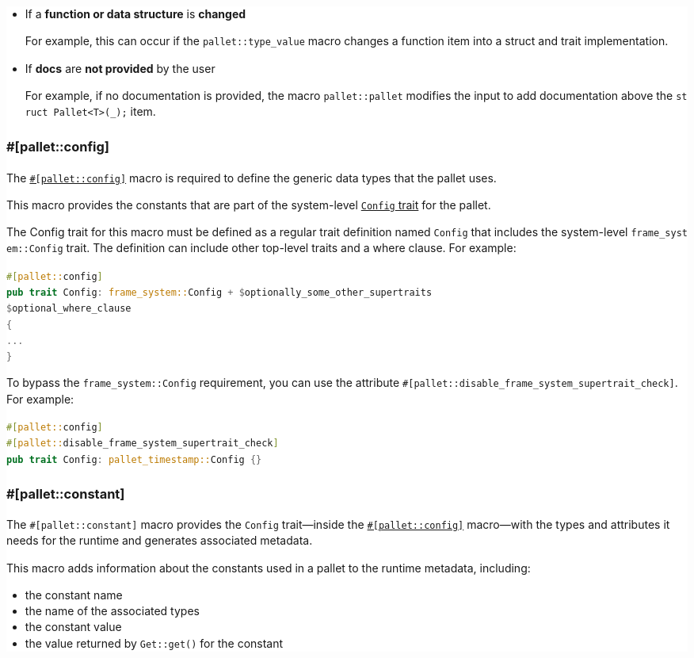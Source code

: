 - If a **function or data structure** is **changed**

  For example, this can occur if the `pallet::type_value` macro changes a function item into a struct and trait implementation.

- If **docs** are **not provided** by the user

  For example, if no documentation is provided, the macro `pallet::pallet` modifies the input to add documentation above the `struct Pallet<T>(_);` item.

### #[pallet::config]

The [`#[pallet::config]`](https://paritytech.github.io/substrate/master/frame_support/attr.pallet.html#config-trait-palletconfig-mandatory) macro is required to define the generic data types that the pallet uses.

This macro provides the constants that are part of the system-level [`Config` trait](https://paritytech.github.io/substrate/master/frame_system/pallet/trait.Config.html) for the pallet.

The Config trait for this macro must be defined as a regular trait definition named `Config` that includes the system-level `frame_system::Config` trait.
The definition can include other top-level traits and a where clause.
For example:

```rust
#[pallet::config]
pub trait Config: frame_system::Config + $optionally_some_other_supertraits
$optional_where_clause
{
...
}
```

To bypass the `frame_system::Config` requirement, you can use the attribute `#[pallet::disable_frame_system_supertrait_check]`.
For example:

```rust
#[pallet::config]
#[pallet::disable_frame_system_supertrait_check]
pub trait Config: pallet_timestamp::Config {}
```

### #[pallet::constant]

The `#[pallet::constant]` macro provides the `Config` trait—inside the [`#[pallet::config]`](https://paritytech.github.io/substrate/master/frame_support/attr.pallet.html#config-trait-palletconfig-mandatory) macro—with the types and attributes it needs for the runtime and generates associated metadata.

This macro adds information about the constants used in a pallet to the runtime metadata, including:

- the constant name
- the name of the associated types
- the constant value
- the value returned by `Get::get()` for the constant
